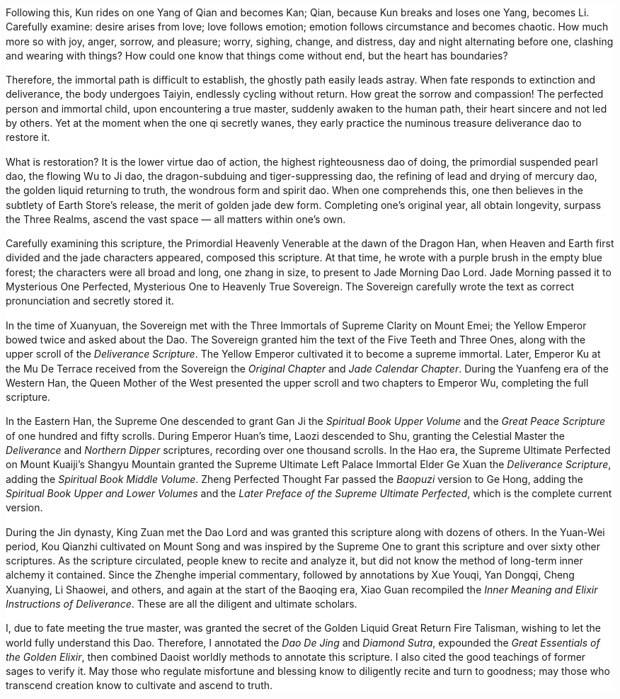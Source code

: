 Following this, Kun rides on one Yang of Qian and becomes Kan; Qian, because Kun breaks and loses one Yang, becomes Li. Carefully examine: desire arises from love; love follows emotion; emotion follows circumstance and becomes chaotic. How much more so with joy, anger, sorrow, and pleasure; worry, sighing, change, and distress, day and night alternating before one, clashing and wearing with things? How could one know that things come without end, but the heart has boundaries?

Therefore, the immortal path is difficult to establish, the ghostly path easily leads astray. When fate responds to extinction and deliverance, the body undergoes Taiyin, endlessly cycling without return. How great the sorrow and compassion! The perfected person and immortal child, upon encountering a true master, suddenly awaken to the human path, their heart sincere and not led by others. Yet at the moment when the one qi secretly wanes, they early practice the numinous treasure deliverance dao to restore it.

What is restoration? It is the lower virtue dao of action, the highest righteousness dao of doing, the primordial suspended pearl dao, the flowing Wu to Ji dao, the dragon-subduing and tiger-suppressing dao, the refining of lead and drying of mercury dao, the golden liquid returning to truth, the wondrous form and spirit dao. When one comprehends this, one then believes in the subtlety of Earth Store’s release, the merit of golden jade dew form. Completing one’s original year, all obtain longevity, surpass the Three Realms, ascend the vast space — all matters within one’s own.

Carefully examining this scripture, the Primordial Heavenly Venerable at the dawn of the Dragon Han, when Heaven and Earth first divided and the jade characters appeared, composed this scripture. At that time, he wrote with a purple brush in the empty blue forest; the characters were all broad and long, one zhang in size, to present to Jade Morning Dao Lord. Jade Morning passed it to Mysterious One Perfected, Mysterious One to Heavenly True Sovereign. The Sovereign carefully wrote the text as correct pronunciation and secretly stored it.

In the time of Xuanyuan, the Sovereign met with the Three Immortals of Supreme Clarity on Mount Emei; the Yellow Emperor bowed twice and asked about the Dao. The Sovereign granted him the text of the Five Teeth and Three Ones, along with the upper scroll of the *Deliverance Scripture*. The Yellow Emperor cultivated it to become a supreme immortal. Later, Emperor Ku at the Mu De Terrace received from the Sovereign the *Original Chapter* and *Jade Calendar Chapter*. During the Yuanfeng era of the Western Han, the Queen Mother of the West presented the upper scroll and two chapters to Emperor Wu, completing the full scripture.

In the Eastern Han, the Supreme One descended to grant Gan Ji the *Spiritual Book Upper Volume* and the *Great Peace Scripture* of one hundred and fifty scrolls. During Emperor Huan’s time, Laozi descended to Shu, granting the Celestial Master the *Deliverance* and *Northern Dipper* scriptures, recording over one thousand scrolls. In the Hao era, the Supreme Ultimate Perfected on Mount Kuaiji’s Shangyu Mountain granted the Supreme Ultimate Left Palace Immortal Elder Ge Xuan the *Deliverance Scripture*, adding the *Spiritual Book Middle Volume*. Zheng Perfected Thought Far passed the *Baopuzi* version to Ge Hong, adding the *Spiritual Book Upper and Lower Volumes* and the *Later Preface of the Supreme Ultimate Perfected*, which is the complete current version.

During the Jin dynasty, King Zuan met the Dao Lord and was granted this scripture along with dozens of others. In the Yuan-Wei period, Kou Qianzhi cultivated on Mount Song and was inspired by the Supreme One to grant this scripture and over sixty other scriptures. As the scripture circulated, people knew to recite and analyze it, but did not know the method of long-term inner alchemy it contained. Since the Zhenghe imperial commentary, followed by annotations by Xue Youqi, Yan Dongqi, Cheng Xuanying, Li Shaowei, and others, and again at the start of the Baoqing era, Xiao Guan recompiled the *Inner Meaning and Elixir Instructions of Deliverance*. These are all the diligent and ultimate scholars.

I, due to fate meeting the true master, was granted the secret of the Golden Liquid Great Return Fire Talisman, wishing to let the world fully understand this Dao. Therefore, I annotated the *Dao De Jing* and *Diamond Sutra*, expounded the *Great Essentials of the Golden Elixir*, then combined Daoist worldly methods to annotate this scripture. I also cited the good teachings of former sages to verify it. May those who regulate misfortune and blessing know to diligently recite and turn to goodness; may those who transcend creation know to cultivate and ascend to truth.
